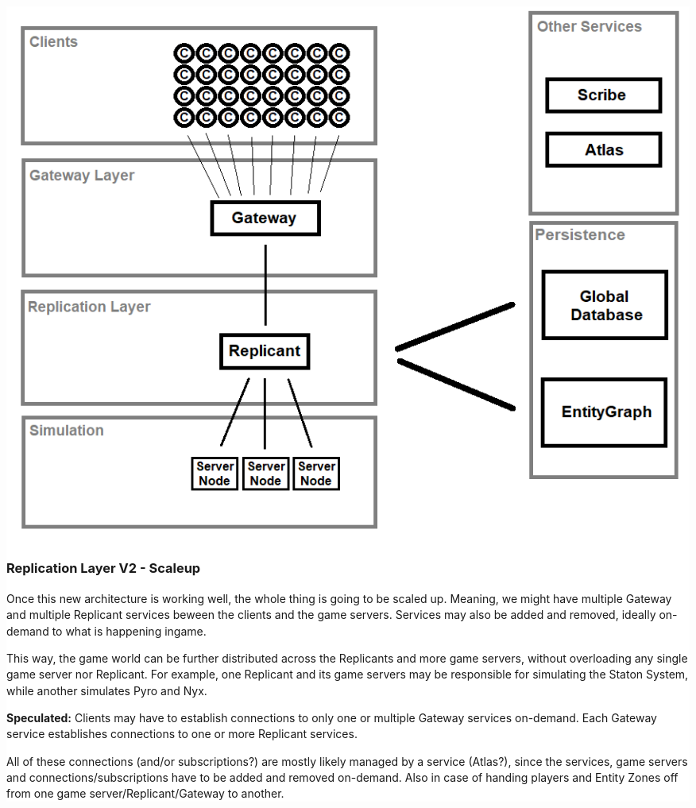 ![Image](/images/dynamic_server_meshing/image-20.png)
### Replication Layer V2 - Scaleup
Once this new architecture is working well, the whole thing is going to be scaled up. Meaning, we might have multiple Gateway and multiple Replicant services beween the clients and the game servers. Services may also be added and removed, ideally on-demand to what is happening ingame.

This way, the game world can be further distributed across the Replicants and more game servers, without overloading any single game server nor Replicant. For example, one Replicant and its game servers may be responsible for simulating the Staton System, while another simulates Pyro and Nyx.

__Speculated:__ Clients may have to establish connections to only one or multiple Gateway services on-demand. Each Gateway service establishes connections to one or more Replicant services.

All of these connections (and/or subscriptions?) are mostly likely managed by a service (Atlas?), since the services, game servers and connections/subscriptions have to be added and removed on-demand. Also in case of handing players and Entity Zones off from one game server/Replicant/Gateway to another.
